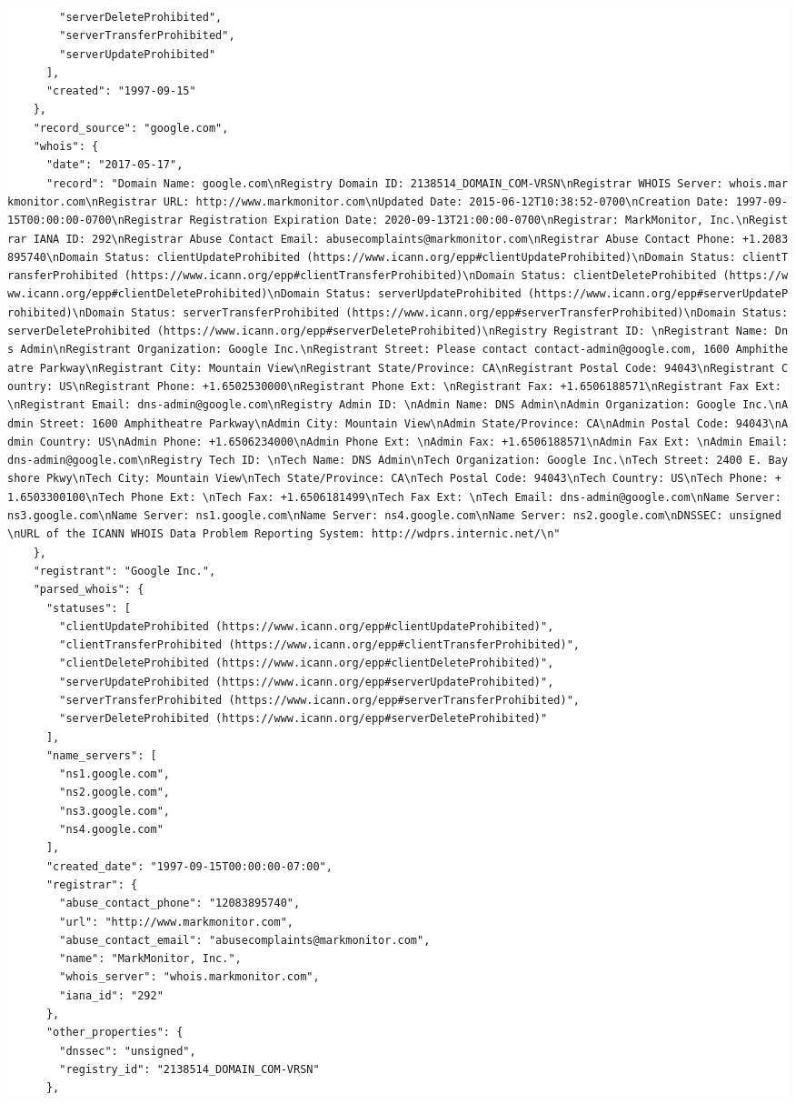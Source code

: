 ```
        "serverDeleteProhibited",
        "serverTransferProhibited",
        "serverUpdateProhibited"
      ],
      "created": "1997-09-15"
    },
    "record_source": "google.com",
    "whois": {
      "date": "2017-05-17",
      "record": "Domain Name: google.com\nRegistry Domain ID: 2138514_DOMAIN_COM-VRSN\nRegistrar WHOIS Server: whois.markmonitor.com\nRegistrar URL: http://www.markmonitor.com\nUpdated Date: 2015-06-12T10:38:52-0700\nCreation Date: 1997-09-15T00:00:00-0700\nRegistrar Registration Expiration Date: 2020-09-13T21:00:00-0700\nRegistrar: MarkMonitor, Inc.\nRegistrar IANA ID: 292\nRegistrar Abuse Contact Email: abusecomplaints@markmonitor.com\nRegistrar Abuse Contact Phone: +1.2083895740\nDomain Status: clientUpdateProhibited (https://www.icann.org/epp#clientUpdateProhibited)\nDomain Status: clientTransferProhibited (https://www.icann.org/epp#clientTransferProhibited)\nDomain Status: clientDeleteProhibited (https://www.icann.org/epp#clientDeleteProhibited)\nDomain Status: serverUpdateProhibited (https://www.icann.org/epp#serverUpdateProhibited)\nDomain Status: serverTransferProhibited (https://www.icann.org/epp#serverTransferProhibited)\nDomain Status: serverDeleteProhibited (https://www.icann.org/epp#serverDeleteProhibited)\nRegistry Registrant ID: \nRegistrant Name: Dns Admin\nRegistrant Organization: Google Inc.\nRegistrant Street: Please contact contact-admin@google.com, 1600 Amphitheatre Parkway\nRegistrant City: Mountain View\nRegistrant State/Province: CA\nRegistrant Postal Code: 94043\nRegistrant Country: US\nRegistrant Phone: +1.6502530000\nRegistrant Phone Ext: \nRegistrant Fax: +1.6506188571\nRegistrant Fax Ext: \nRegistrant Email: dns-admin@google.com\nRegistry Admin ID: \nAdmin Name: DNS Admin\nAdmin Organization: Google Inc.\nAdmin Street: 1600 Amphitheatre Parkway\nAdmin City: Mountain View\nAdmin State/Province: CA\nAdmin Postal Code: 94043\nAdmin Country: US\nAdmin Phone: +1.6506234000\nAdmin Phone Ext: \nAdmin Fax: +1.6506188571\nAdmin Fax Ext: \nAdmin Email: dns-admin@google.com\nRegistry Tech ID: \nTech Name: DNS Admin\nTech Organization: Google Inc.\nTech Street: 2400 E. Bayshore Pkwy\nTech City: Mountain View\nTech State/Province: CA\nTech Postal Code: 94043\nTech Country: US\nTech Phone: +1.6503300100\nTech Phone Ext: \nTech Fax: +1.6506181499\nTech Fax Ext: \nTech Email: dns-admin@google.com\nName Server: ns3.google.com\nName Server: ns1.google.com\nName Server: ns4.google.com\nName Server: ns2.google.com\nDNSSEC: unsigned\nURL of the ICANN WHOIS Data Problem Reporting System: http://wdprs.internic.net/\n"
    },
    "registrant": "Google Inc.",
    "parsed_whois": {
      "statuses": [
        "clientUpdateProhibited (https://www.icann.org/epp#clientUpdateProhibited)",
        "clientTransferProhibited (https://www.icann.org/epp#clientTransferProhibited)",
        "clientDeleteProhibited (https://www.icann.org/epp#clientDeleteProhibited)",
        "serverUpdateProhibited (https://www.icann.org/epp#serverUpdateProhibited)",
        "serverTransferProhibited (https://www.icann.org/epp#serverTransferProhibited)",
        "serverDeleteProhibited (https://www.icann.org/epp#serverDeleteProhibited)"
      ],
      "name_servers": [
        "ns1.google.com",
        "ns2.google.com",
        "ns3.google.com",
        "ns4.google.com"
      ],
      "created_date": "1997-09-15T00:00:00-07:00",
      "registrar": {
        "abuse_contact_phone": "12083895740",
        "url": "http://www.markmonitor.com",
        "abuse_contact_email": "abusecomplaints@markmonitor.com",
        "name": "MarkMonitor, Inc.",
        "whois_server": "whois.markmonitor.com",
        "iana_id": "292"
      },
      "other_properties": {
        "dnssec": "unsigned",
        "registry_id": "2138514_DOMAIN_COM-VRSN"
      },
```